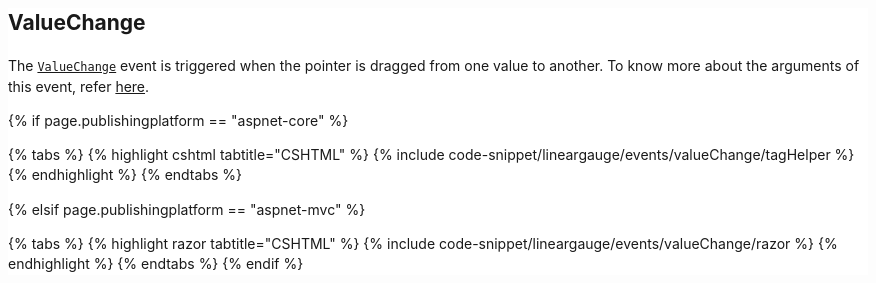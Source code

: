 

## ValueChange

The [`ValueChange`](https://help.syncfusion.com/cr/aspnetmvc-js2/Syncfusion.EJ2.LinearGauge.LinearGauge.html#Syncfusion_EJ2_LinearGauge_LinearGauge_ValueChange) event is triggered when the pointer is dragged from one value to another. To know more about the arguments of this event, refer [here](https://ej2.syncfusion.com/documentation/ap/linear-gauge/iValueChangeEventArgs/).

{% if page.publishingplatform == "aspnet-core" %}

{% tabs %}
{% highlight cshtml tabtitle="CSHTML" %}
{% include code-snippet/lineargauge/events/valueChange/tagHelper %}
{% endhighlight %}
{% endtabs %}

{% elsif page.publishingplatform == "aspnet-mvc" %}

{% tabs %}
{% highlight razor tabtitle="CSHTML" %}
{% include code-snippet/lineargauge/events/valueChange/razor %}
{% endhighlight %}
{% endtabs %}
{% endif %}

